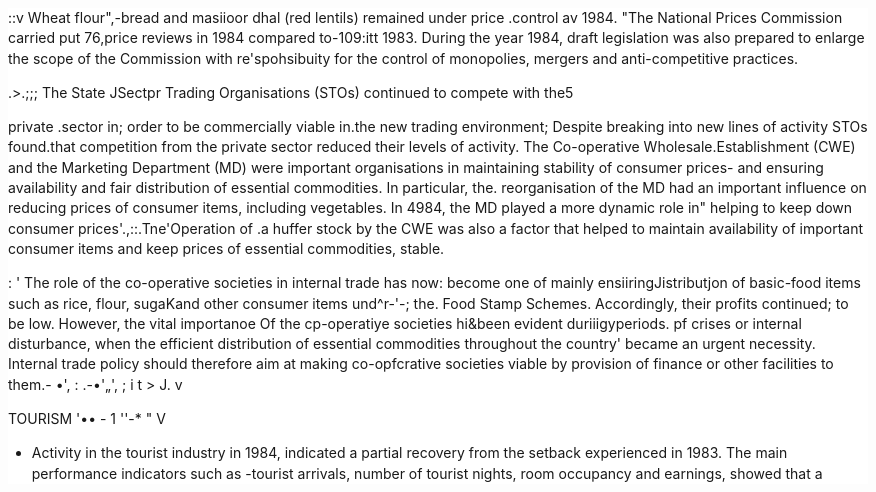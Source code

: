 ::v Wheat flour",-bread and masiioor dhal (red lentils) remained under price .control av 1984. "The National Prices Commission carried put 76,price reviews in 1984 compared to-109:itt 1983. During the year 1984, draft legislation was also prepared to enlarge the scope of the Commission with re'spohsibuity for the control of mono­polies, mergers and anti-competitive practices.

.>.;;; The State JSectpr Trading Organisations (STOs) continued to compete with the5

private .sector in; order to be commercially viable in.the new trading environment; Despite breaking into new lines of activity STOs found.that competition from the private sector reduced their levels of activity. The Co-operative Wholesale.Establish­ment (CWE) and the Marketing Department (MD) were important organisations in maintaining stability of consumer prices- and ensuring availability and fair distribution of essential commodities. In particular, the. reorganisation of the MD had an important influence on reducing prices of consumer items, including vegetables. In 4984, the MD played a more dynamic role in" helping to keep down consumer prices'.,::.Tne'Operation of .a huffer stock by the CWE was also a factor that helped to maintain availability of important consumer items and keep prices of essential commodities, stable.

: ' The role of the co-operative societies in internal trade has now: become one of mainly ensiiringJistributjon of basic-food items such as rice, flour, sugaKand other consumer items und^r-'-; the. Food Stamp Schemes. Accordingly, their profits continued; to be low. However, the vital importanoe Of the cp-operatiye societies hi&been evident duriiigyperiods. pf crises or internal disturbance, when the efficient distribution of essential commodities throughout the country' became an urgent necessity. Internal trade policy should therefore aim at making co-opfcrative societies viable by provision of finance or other facilities to them.- •', : .-•'„', ; i t > J. v

TOURISM '•• - 1 ''-* " V

- Activity in the tourist industry in 1984, indicated a partial recovery from the setback experienced in 1983. The main performance indicators such as -tourist arrivals, number of tourist nights, room occupancy and earnings, showed that a